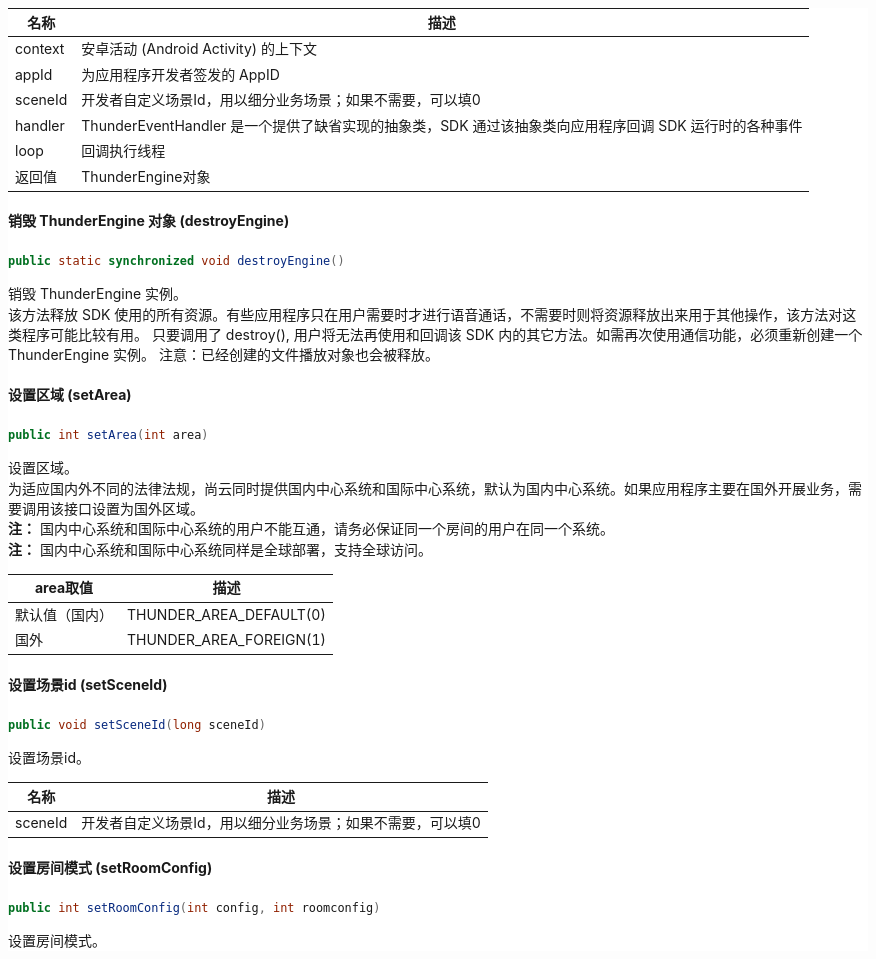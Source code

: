 | 名称    | 描述                                                         |
| ------- | ------------------------------------------------------------ |
| context | 安卓活动 (Android Activity) 的上下文                         |
| appId   | 为应用程序开发者签发的 AppID                                 |
| sceneId | 开发者自定义场景Id，用以细分业务场景；如果不需要，可以填0    |
| handler | ThunderEventHandler 是一个提供了缺省实现的抽象类，SDK 通过该抽象类向应用程序回调 SDK 运行时的各种事件 |
| loop    | 回调执行线程                                                 |
| 返回值  | ThunderEngine对象                                            |

#### 销毁 ThunderEngine 对象 (<span id="destroyEngine">destroyEngine</span>)

```java
public static synchronized void destroyEngine()
```

销毁 ThunderEngine 实例。
<br>该方法释放 SDK 使用的所有资源。有些应用程序只在用户需要时才进行语音通话，不需要时则将资源释放出来用于其他操作，该方法对这类程序可能比较有用。 只要调用了 destroy(), 用户将无法再使用和回调该 SDK 内的其它方法。如需再次使用通信功能，必须重新创建一个 ThunderEngine 实例。
注意：已经创建的文件播放对象也会被释放。

#### 设置区域 (<span id="setArea">setArea</span>)

```java
public int setArea(int area)
```

设置区域。
<br>为适应国内外不同的法律法规，尚云同时提供国内中心系统和国际中心系统，默认为国内中心系统。如果应用程序主要在国外开展业务，需要调用该接口设置为国外区域。
<br>**注：** 国内中心系统和国际中心系统的用户不能互通，请务必保证同一个房间的用户在同一个系统。
<br>**注：** 国内中心系统和国际中心系统同样是全球部署，支持全球访问。

| area取值       | 描述                    |
| -------------- | ----------------------- |
| 默认值（国内） | THUNDER_AREA_DEFAULT(0) |
| 国外           | THUNDER_AREA_FOREIGN(1) |

#### 设置场景id (setSceneId)

```java
public void setSceneId(long sceneId)
```

设置场景id。

| 名称    | 描述                                                      |
| ------- | --------------------------------------------------------- |
| sceneId | 开发者自定义场景Id，用以细分业务场景；如果不需要，可以填0 |

#### 设置房间模式 (<span id="setRoomConfig">setRoomConfig</span>)
```java
public int setRoomConfig(int config, int roomconfig)
```
设置房间模式。<br>
